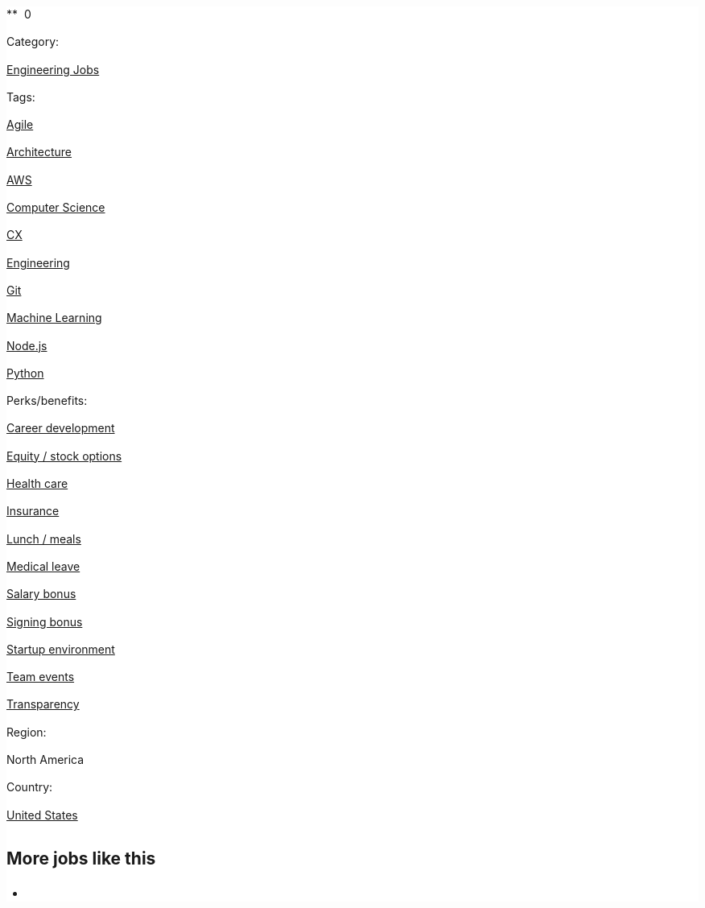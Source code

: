 **  0

  Category:

[Engineering Jobs](/engineering-jobs/)

Tags:

[Agile](/list/agile-related-jobs/)

[Architecture](/list/architecture-related-jobs/)

[AWS](/list/aws-related-jobs/)

[Computer Science](/list/computer-science-related-jobs/)

[CX](/list/cx-related-jobs/)

[Engineering](/list/engineering-related-jobs/)

[Git](/list/git-related-jobs/)

[Machine Learning](/list/machine-learning-related-jobs/)

[Node.js](/list/nodejs-related-jobs/)

[Python](/list/python-related-jobs/)

Perks/benefits:

[Career development](/list/jobs-with-career-development/)

[Equity / stock options](/list/jobs-with-equity-stock-options/)

[Health care](/list/jobs-with-health-care/)

[Insurance](/list/jobs-with-insurance/)

[Lunch / meals](/list/jobs-with-lunch-meals/)

[Medical leave](/list/jobs-with-medical-leave/)

[Salary bonus](/list/jobs-with-salary-bonus/)

[Signing bonus](/list/jobs-with-signing-bonus/)

[Startup environment](/list/jobs-with-startup-environment/)

[Team events](/list/jobs-with-team-events/)

[Transparency](/list/jobs-with-transparency/)

  Region:

North America

  Country:

[United States](/jobs-in-united-states/)

## More jobs like this

- 
